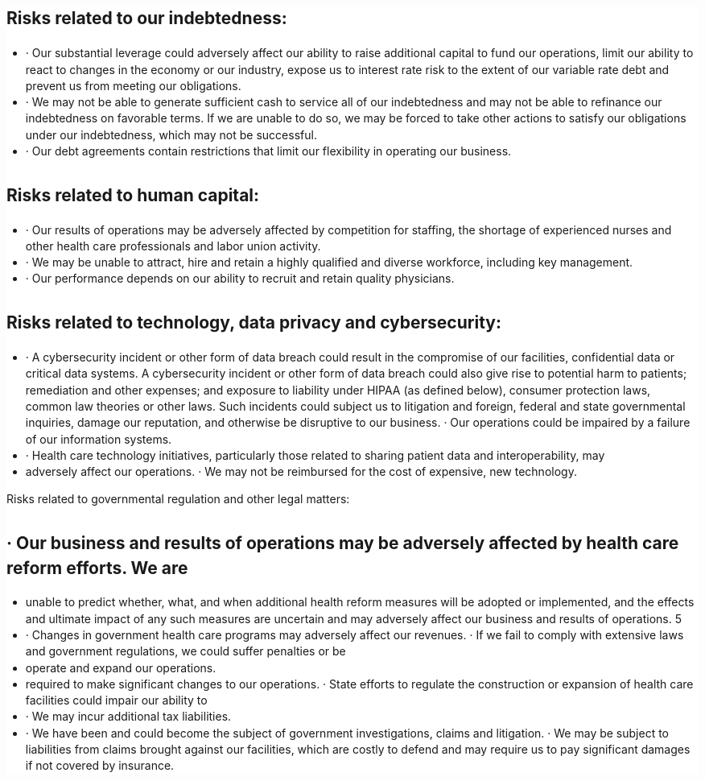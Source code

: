 ## Risks related to our indebtedness:

- · Our substantial leverage could adversely affect our ability to raise additional capital to fund our operations, limit our ability to react to changes in the economy or our industry, expose us to interest rate risk to the extent of our variable rate debt and prevent us from meeting our obligations.
- · We may not be able to generate sufficient cash to service all of our indebtedness and may not be able to refinance our indebtedness on favorable terms. If we are unable to do so, we may be forced to take other actions to satisfy our obligations under our indebtedness, which may not be successful.
- · Our debt agreements contain restrictions that limit our flexibility in operating our business.

## Risks related to human capital:

- · Our results of operations may be adversely affected by competition for staffing, the shortage of experienced nurses and other health care professionals and labor union activity.
- · We may be unable to attract, hire and retain a highly qualified and diverse workforce, including key management.
- · Our performance depends on our ability to recruit and retain quality physicians.

## Risks related to technology, data privacy and cybersecurity:

- · A cybersecurity incident or other form of data breach could result in the compromise of our facilities, confidential data or critical data systems. A cybersecurity incident or other form of data breach could also give rise to potential harm to patients; remediation and other expenses; and exposure to liability under HIPAA (as defined below), consumer protection laws, common law theories or other laws. Such incidents could subject us to litigation and foreign, federal and state governmental inquiries, damage our reputation, and otherwise be disruptive to our business. · Our operations could be impaired by a failure of our information systems.
- · Health care technology initiatives, particularly those related to sharing patient data and interoperability, may
- adversely affect our operations. · We may not be reimbursed for the cost of expensive, new technology.

Risks related to governmental regulation and other legal matters:

## · Our business and results of operations may be adversely affected by health care reform efforts. We are

- unable to predict whether, what, and when additional health reform measures will be adopted or implemented, and the effects and ultimate impact of any such measures are uncertain and may adversely affect our business and results of operations. 5
- · Changes in government health care programs may adversely affect our revenues. · If we fail to comply with extensive laws and government regulations, we could suffer penalties or be
- operate and expand our operations.
- required to make significant changes to our operations. · State efforts to regulate the construction or expansion of health care facilities could impair our ability to
- · We may incur additional tax liabilities.
- · We have been and could become the subject of government investigations, claims and litigation. · We may be subject to liabilities from claims brought against our facilities, which are costly to defend and may require us to pay significant damages if not covered by insurance.
